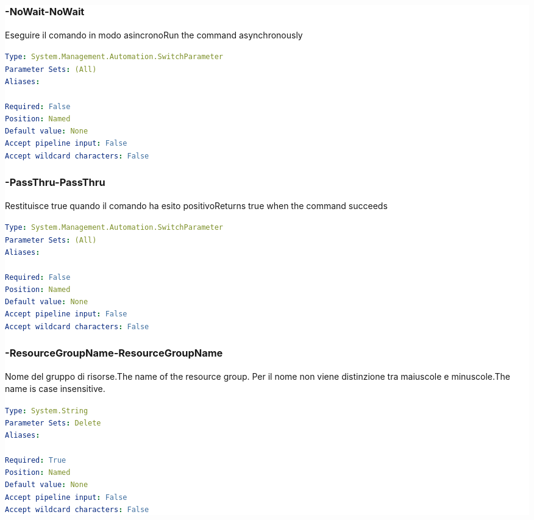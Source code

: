 ### <span data-ttu-id="80f84-123">-NoWait</span><span class="sxs-lookup"><span data-stu-id="80f84-123">-NoWait</span></span>
<span data-ttu-id="80f84-124">Eseguire il comando in modo asincrono</span><span class="sxs-lookup"><span data-stu-id="80f84-124">Run the command asynchronously</span></span>

```yaml
Type: System.Management.Automation.SwitchParameter
Parameter Sets: (All)
Aliases:

Required: False
Position: Named
Default value: None
Accept pipeline input: False
Accept wildcard characters: False
```

### <span data-ttu-id="80f84-125">-PassThru</span><span class="sxs-lookup"><span data-stu-id="80f84-125">-PassThru</span></span>
<span data-ttu-id="80f84-126">Restituisce true quando il comando ha esito positivo</span><span class="sxs-lookup"><span data-stu-id="80f84-126">Returns true when the command succeeds</span></span>

```yaml
Type: System.Management.Automation.SwitchParameter
Parameter Sets: (All)
Aliases:

Required: False
Position: Named
Default value: None
Accept pipeline input: False
Accept wildcard characters: False
```

### <span data-ttu-id="80f84-127">-ResourceGroupName</span><span class="sxs-lookup"><span data-stu-id="80f84-127">-ResourceGroupName</span></span>
<span data-ttu-id="80f84-128">Nome del gruppo di risorse.</span><span class="sxs-lookup"><span data-stu-id="80f84-128">The name of the resource group.</span></span>
<span data-ttu-id="80f84-129">Per il nome non viene distinzione tra maiuscole e minuscole.</span><span class="sxs-lookup"><span data-stu-id="80f84-129">The name is case insensitive.</span></span>

```yaml
Type: System.String
Parameter Sets: Delete
Aliases:

Required: True
Position: Named
Default value: None
Accept pipeline input: False
Accept wildcard characters: False
```
